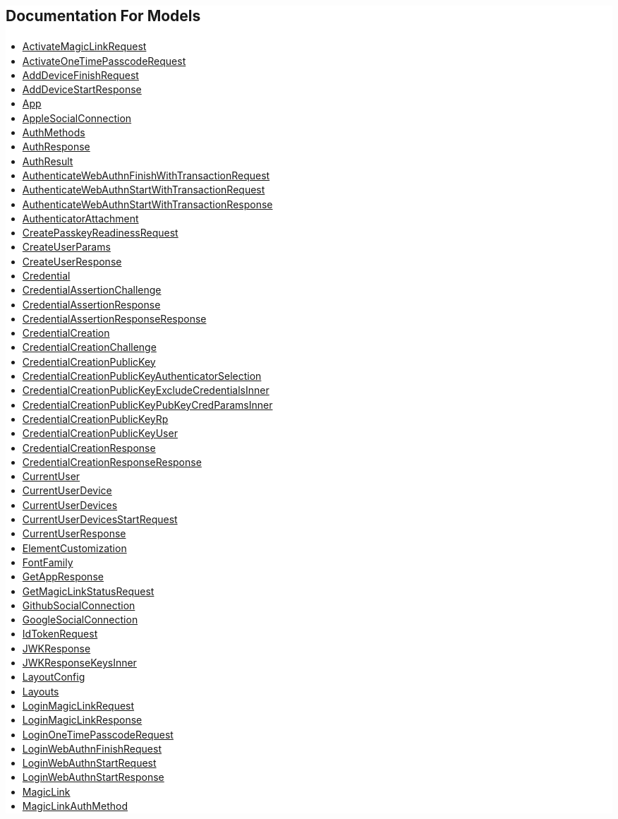 
## Documentation For Models

 - [ActivateMagicLinkRequest](docs/ActivateMagicLinkRequest.md)
 - [ActivateOneTimePasscodeRequest](docs/ActivateOneTimePasscodeRequest.md)
 - [AddDeviceFinishRequest](docs/AddDeviceFinishRequest.md)
 - [AddDeviceStartResponse](docs/AddDeviceStartResponse.md)
 - [App](docs/App.md)
 - [AppleSocialConnection](docs/AppleSocialConnection.md)
 - [AuthMethods](docs/AuthMethods.md)
 - [AuthResponse](docs/AuthResponse.md)
 - [AuthResult](docs/AuthResult.md)
 - [AuthenticateWebAuthnFinishWithTransactionRequest](docs/AuthenticateWebAuthnFinishWithTransactionRequest.md)
 - [AuthenticateWebAuthnStartWithTransactionRequest](docs/AuthenticateWebAuthnStartWithTransactionRequest.md)
 - [AuthenticateWebAuthnStartWithTransactionResponse](docs/AuthenticateWebAuthnStartWithTransactionResponse.md)
 - [AuthenticatorAttachment](docs/AuthenticatorAttachment.md)
 - [CreatePasskeyReadinessRequest](docs/CreatePasskeyReadinessRequest.md)
 - [CreateUserParams](docs/CreateUserParams.md)
 - [CreateUserResponse](docs/CreateUserResponse.md)
 - [Credential](docs/Credential.md)
 - [CredentialAssertionChallenge](docs/CredentialAssertionChallenge.md)
 - [CredentialAssertionResponse](docs/CredentialAssertionResponse.md)
 - [CredentialAssertionResponseResponse](docs/CredentialAssertionResponseResponse.md)
 - [CredentialCreation](docs/CredentialCreation.md)
 - [CredentialCreationChallenge](docs/CredentialCreationChallenge.md)
 - [CredentialCreationPublicKey](docs/CredentialCreationPublicKey.md)
 - [CredentialCreationPublicKeyAuthenticatorSelection](docs/CredentialCreationPublicKeyAuthenticatorSelection.md)
 - [CredentialCreationPublicKeyExcludeCredentialsInner](docs/CredentialCreationPublicKeyExcludeCredentialsInner.md)
 - [CredentialCreationPublicKeyPubKeyCredParamsInner](docs/CredentialCreationPublicKeyPubKeyCredParamsInner.md)
 - [CredentialCreationPublicKeyRp](docs/CredentialCreationPublicKeyRp.md)
 - [CredentialCreationPublicKeyUser](docs/CredentialCreationPublicKeyUser.md)
 - [CredentialCreationResponse](docs/CredentialCreationResponse.md)
 - [CredentialCreationResponseResponse](docs/CredentialCreationResponseResponse.md)
 - [CurrentUser](docs/CurrentUser.md)
 - [CurrentUserDevice](docs/CurrentUserDevice.md)
 - [CurrentUserDevices](docs/CurrentUserDevices.md)
 - [CurrentUserDevicesStartRequest](docs/CurrentUserDevicesStartRequest.md)
 - [CurrentUserResponse](docs/CurrentUserResponse.md)
 - [ElementCustomization](docs/ElementCustomization.md)
 - [FontFamily](docs/FontFamily.md)
 - [GetAppResponse](docs/GetAppResponse.md)
 - [GetMagicLinkStatusRequest](docs/GetMagicLinkStatusRequest.md)
 - [GithubSocialConnection](docs/GithubSocialConnection.md)
 - [GoogleSocialConnection](docs/GoogleSocialConnection.md)
 - [IdTokenRequest](docs/IdTokenRequest.md)
 - [JWKResponse](docs/JWKResponse.md)
 - [JWKResponseKeysInner](docs/JWKResponseKeysInner.md)
 - [LayoutConfig](docs/LayoutConfig.md)
 - [Layouts](docs/Layouts.md)
 - [LoginMagicLinkRequest](docs/LoginMagicLinkRequest.md)
 - [LoginMagicLinkResponse](docs/LoginMagicLinkResponse.md)
 - [LoginOneTimePasscodeRequest](docs/LoginOneTimePasscodeRequest.md)
 - [LoginWebAuthnFinishRequest](docs/LoginWebAuthnFinishRequest.md)
 - [LoginWebAuthnStartRequest](docs/LoginWebAuthnStartRequest.md)
 - [LoginWebAuthnStartResponse](docs/LoginWebAuthnStartResponse.md)
 - [MagicLink](docs/MagicLink.md)
 - [MagicLinkAuthMethod](docs/MagicLinkAuthMethod.md)